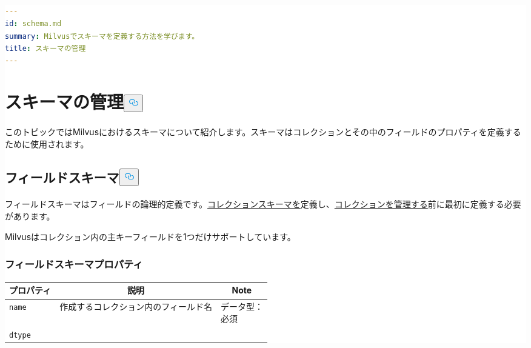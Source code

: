 ```yaml
---
id: schema.md
summary: Milvusでスキーマを定義する方法を学びます。
title: スキーマの管理
---
```

<h1 id="Manage-Schema" class="common-anchor-header">スキーマの管理<button data-href="#Manage-Schema" class="anchor-icon" translate="no">
      <svg translate="no"
        aria-hidden="true"
        focusable="false"
        height="20"
        version="1.1"
        viewBox="0 0 16 16"
        width="16"
      >
        <path
          fill="#0092E4"
          fill-rule="evenodd"
          d="M4 9h1v1H4c-1.5 0-3-1.69-3-3.5S2.55 3 4 3h4c1.45 0 3 1.69 3 3.5 0 1.41-.91 2.72-2 3.25V8.59c.58-.45 1-1.27 1-2.09C10 5.22 8.98 4 8 4H4c-.98 0-2 1.22-2 2.5S3 9 4 9zm9-3h-1v1h1c1 0 2 1.22 2 2.5S13.98 12 13 12H9c-.98 0-2-1.22-2-2.5 0-.83.42-1.64 1-2.09V6.25c-1.09.53-2 1.84-2 3.25C6 11.31 7.55 13 9 13h4c1.45 0 3-1.69 3-3.5S14.5 6 13 6z"
        ></path>
      </svg>
    </button></h1><p>このトピックではMilvusにおけるスキーマについて紹介します。スキーマはコレクションとその中のフィールドのプロパティを定義するために使用されます。</p>
<h2 id="Field-schema" class="common-anchor-header">フィールドスキーマ<button data-href="#Field-schema" class="anchor-icon" translate="no">
      <svg translate="no"
        aria-hidden="true"
        focusable="false"
        height="20"
        version="1.1"
        viewBox="0 0 16 16"
        width="16"
      >
        <path
          fill="#0092E4"
          fill-rule="evenodd"
          d="M4 9h1v1H4c-1.5 0-3-1.69-3-3.5S2.55 3 4 3h4c1.45 0 3 1.69 3 3.5 0 1.41-.91 2.72-2 3.25V8.59c.58-.45 1-1.27 1-2.09C10 5.22 8.98 4 8 4H4c-.98 0-2 1.22-2 2.5S3 9 4 9zm9-3h-1v1h1c1 0 2 1.22 2 2.5S13.98 12 13 12H9c-.98 0-2-1.22-2-2.5 0-.83.42-1.64 1-2.09V6.25c-1.09.53-2 1.84-2 3.25C6 11.31 7.55 13 9 13h4c1.45 0 3-1.69 3-3.5S14.5 6 13 6z"
        ></path>
      </svg>
    </button></h2><p>フィールドスキーマはフィールドの論理的定義です。<a href="#Collection-schema">コレクションスキーマを</a>定義し、<a href="/docs/ja/manage-collections.md">コレクションを管理する</a>前に最初に定義する必要があります。</p>
<p>Milvusはコレクション内の主キーフィールドを1つだけサポートしています。</p>
<h3 id="Field-schema-properties" class="common-anchor-header">フィールドスキーマプロパティ</h3><table class="properties">
    <thead>
    <tr>
       <th>プロパティ</td><th>説明</th> <th>Note</th>   </tr>
    </thead>
    <tbody>
    <tr>
        <td><code translate="no">name</code></td>
        <td>作成するコレクション内のフィールド名</td>
        <td>データ型：<br/>必須</td>
    </tr>
    <tr>
        <td><code translate="no">dtype</code></td>